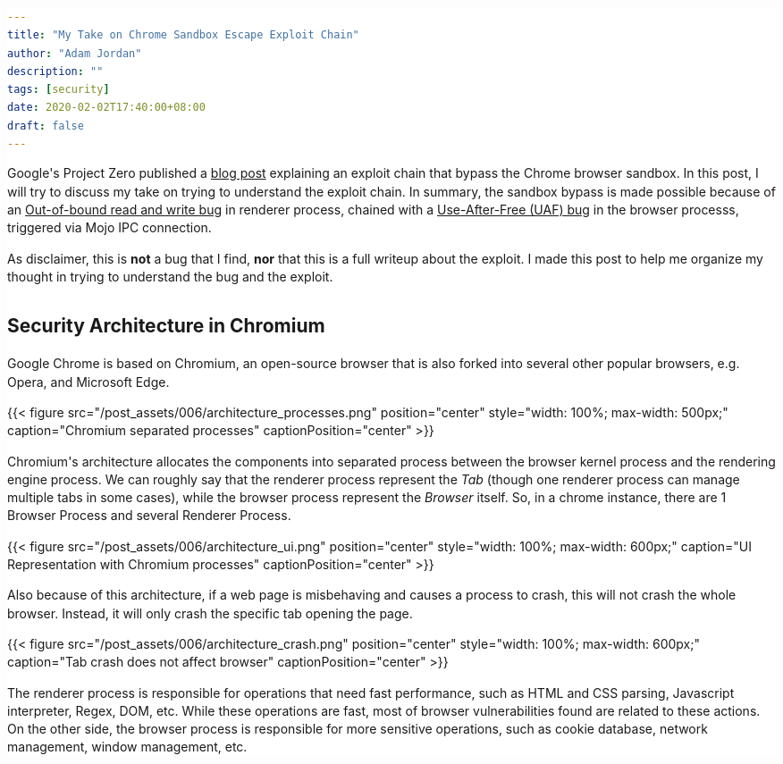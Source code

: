 ```yaml
---
title: "My Take on Chrome Sandbox Escape Exploit Chain"
author: "Adam Jordan"
description: ""
tags: [security]
date: 2020-02-02T17:40:00+08:00
draft: false
---
```



Google's Project Zero published a [blog post](https://googleprojectzero.blogspot.com/2019/04/virtually-unlimited-memory-escaping.html) explaining an exploit chain that bypass the Chrome browser sandbox.
In this post, I will try to discuss my take on trying to understand the exploit chain.
In summary, the sandbox bypass is made possible because of an [Out-of-bound read and write bug](https://cve.mitre.org/cgi-bin/cvename.cgi?name=CVE-2019-5782) in renderer process, chained with a [Use-After-Free (UAF) bug](https://bugs.chromium.org/p/project-zero/issues/detail?id=1755) in the browser processs, triggered via Mojo IPC connection.

As disclaimer, this is **not** a bug that I find, **nor** that this is a full writeup about the exploit.
I made this post to help me organize my thought in trying to understand the bug and the exploit.


## Security Architecture in Chromium

Google Chrome is based on Chromium, an open-source browser that is also forked into several other popular browsers, e.g. Opera, and Microsoft Edge.


{{< figure src="/post_assets/006/architecture_processes.png" position="center" style="width: 100%; max-width: 500px;" caption="Chromium separated processes" captionPosition="center" >}}


Chromium's architecture allocates the components into separated process between the browser kernel process and the rendering engine process.
We can roughly say that the renderer process represent the _Tab_ (though one renderer process can manage multiple tabs in some cases), while the browser process represent the _Browser_ itself.
So, in a chrome instance, there are 1 Browser Process and several Renderer Process.


{{< figure src="/post_assets/006/architecture_ui.png" position="center" style="width: 100%; max-width: 600px;" caption="UI Representation with Chromium processes" captionPosition="center" >}}


Also because of this architecture, if a web page is misbehaving and causes a process to crash, this will not crash the whole browser.
Instead, it will only crash the specific tab opening the page.


{{< figure src="/post_assets/006/architecture_crash.png" position="center" style="width: 100%; max-width: 600px;" caption="Tab crash does not affect browser" captionPosition="center" >}}


The renderer process is responsible for operations that need fast performance, such as HTML and CSS parsing, Javascript interpreter, Regex, DOM, etc.
While these operations are fast, most of browser vulnerabilities found are related to these actions.
On the other side, the browser process is responsible for more sensitive operations, such as cookie database, network management, window management, etc.

